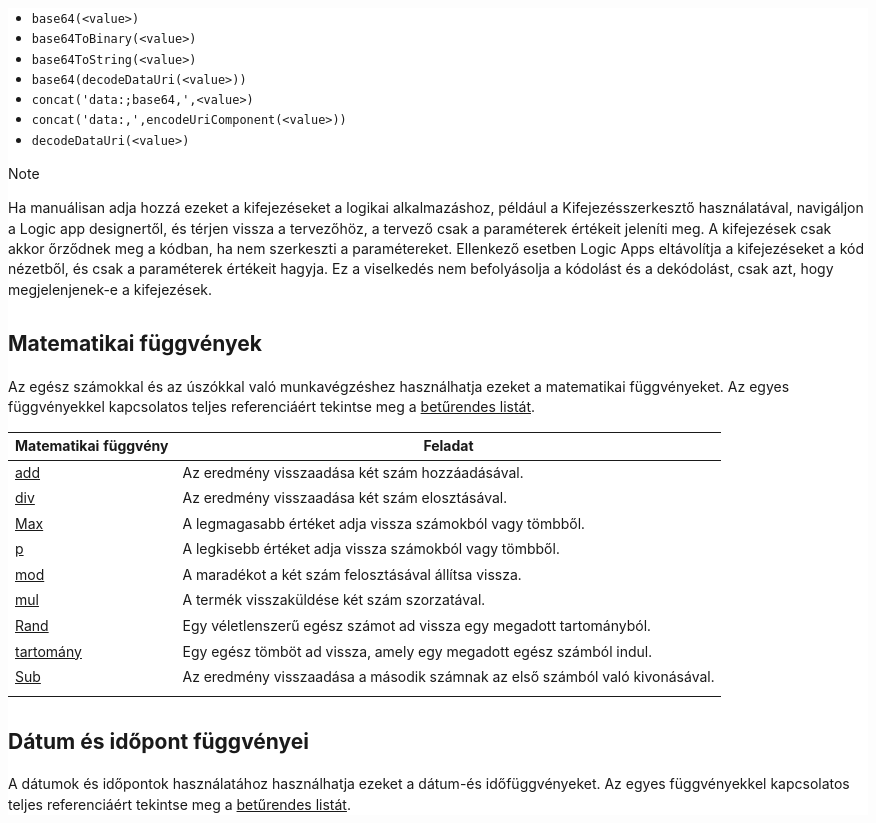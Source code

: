 * `base64(<value>)`
* `base64ToBinary(<value>)`
* `base64ToString(<value>)`
* `base64(decodeDataUri(<value>))`
* `concat('data:;base64,',<value>)`
* `concat('data:,',encodeUriComponent(<value>))`
* `decodeDataUri(<value>)`

> [!NOTE]
> Ha manuálisan adja hozzá ezeket a kifejezéseket a logikai alkalmazáshoz, például a Kifejezésszerkesztő használatával, navigáljon a Logic app designertől, és térjen vissza a tervezőhöz, a tervező csak a paraméterek értékeit jeleníti meg. A kifejezések csak akkor őrződnek meg a kódban, ha nem szerkeszti a paramétereket. Ellenkező esetben Logic Apps eltávolítja a kifejezéseket a kód nézetből, és csak a paraméterek értékeit hagyja. Ez a viselkedés nem befolyásolja a kódolást és a dekódolást, csak azt, hogy megjelenjenek-e a kifejezések.

<a name="math-functions"></a>

## <a name="math-functions"></a>Matematikai függvények

Az egész számokkal és az úszókkal való munkavégzéshez használhatja ezeket a matematikai függvényeket.
Az egyes függvényekkel kapcsolatos teljes referenciáért tekintse meg a [betűrendes listát](../logic-apps/workflow-definition-language-functions-reference.md#alphabetical-list).

| Matematikai függvény | Feladat |
| ------------- | ---- |
| [add](../logic-apps/workflow-definition-language-functions-reference.md#add) | Az eredmény visszaadása két szám hozzáadásával. |
| [div](../logic-apps/workflow-definition-language-functions-reference.md#div) | Az eredmény visszaadása két szám elosztásával. |
| [Max](../logic-apps/workflow-definition-language-functions-reference.md#max) | A legmagasabb értéket adja vissza számokból vagy tömbből. |
| [p](../logic-apps/workflow-definition-language-functions-reference.md#min) | A legkisebb értéket adja vissza számokból vagy tömbből. |
| [mod](../logic-apps/workflow-definition-language-functions-reference.md#mod) | A maradékot a két szám felosztásával állítsa vissza. |
| [mul](../logic-apps/workflow-definition-language-functions-reference.md#mul) | A termék visszaküldése két szám szorzatával. |
| [Rand](../logic-apps/workflow-definition-language-functions-reference.md#rand) | Egy véletlenszerű egész számot ad vissza egy megadott tartományból. |
| [tartomány](../logic-apps/workflow-definition-language-functions-reference.md#range) | Egy egész tömböt ad vissza, amely egy megadott egész számból indul. |
| [Sub](../logic-apps/workflow-definition-language-functions-reference.md#sub) | Az eredmény visszaadása a második számnak az első számból való kivonásával. |
|||

<a name="date-time-functions"></a>

## <a name="date-and-time-functions"></a>Dátum és időpont függvényei

A dátumok és időpontok használatához használhatja ezeket a dátum-és időfüggvényeket.
Az egyes függvényekkel kapcsolatos teljes referenciáért tekintse meg a [betűrendes listát](../logic-apps/workflow-definition-language-functions-reference.md#alphabetical-list).
